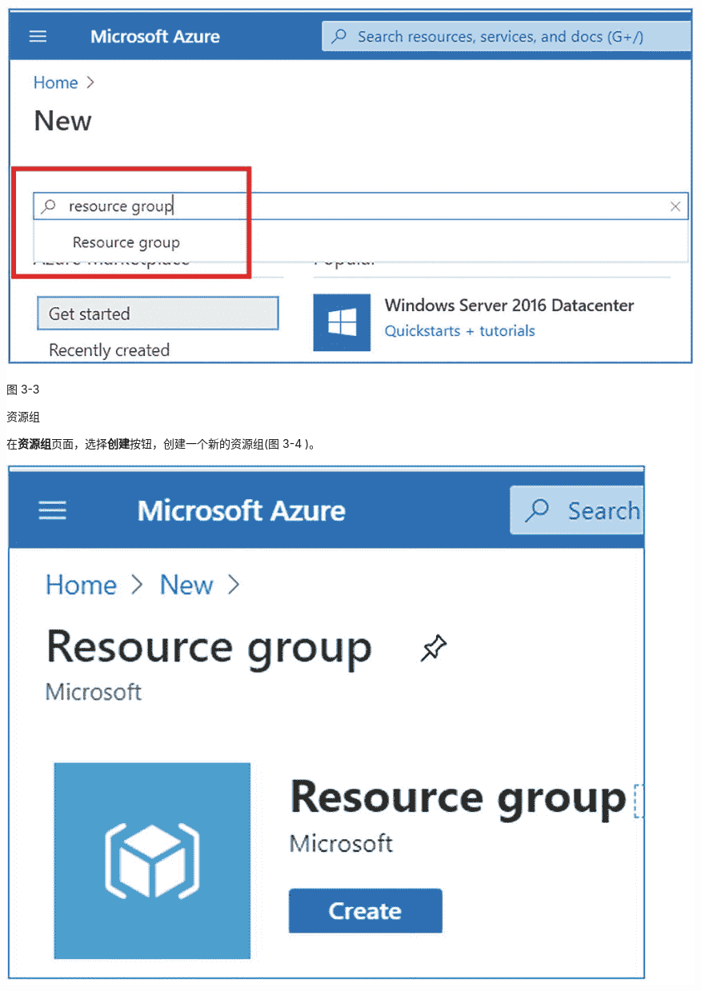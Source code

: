 ![img/502225_1_En_3_Fig3_HTML.jpg](img/502225_1_En_3_Fig3_HTML.jpg)

图 3-3

资源组

在**资源组**页面，选择**创建**按钮，创建一个新的资源组(图 3-4 )。

![img/502225_1_En_3_Fig4_HTML.jpg](img/502225_1_En_3_Fig4_HTML.jpg)
